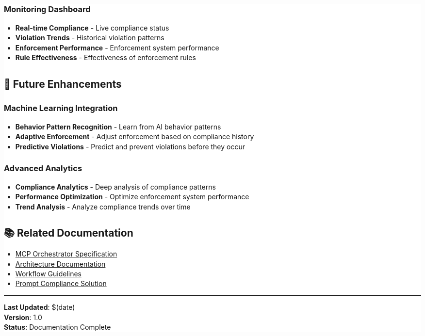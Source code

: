 ### **Monitoring Dashboard**
- **Real-time Compliance** - Live compliance status
- **Violation Trends** - Historical violation patterns
- **Enforcement Performance** - Enforcement system performance
- **Rule Effectiveness** - Effectiveness of enforcement rules

## 🔮 **Future Enhancements**

### **Machine Learning Integration**
- **Behavior Pattern Recognition** - Learn from AI behavior patterns
- **Adaptive Enforcement** - Adjust enforcement based on compliance history
- **Predictive Violations** - Predict and prevent violations before they occur

### **Advanced Analytics**
- **Compliance Analytics** - Deep analysis of compliance patterns
- **Performance Optimization** - Optimize enforcement system performance
- **Trend Analysis** - Analyze compliance trends over time

## 📚 **Related Documentation**

- [MCP Orchestrator Specification](./mcp-orchestrator-spec.md)
- [Architecture Documentation](../dentist_project/architecture.md)
- [Workflow Guidelines](../rules/00-100x-workflow.md)
- [Prompt Compliance Solution](./prompt-compliance-solution.md)

---

**Last Updated**: $(date)  
**Version**: 1.0  
**Status**: Documentation Complete
